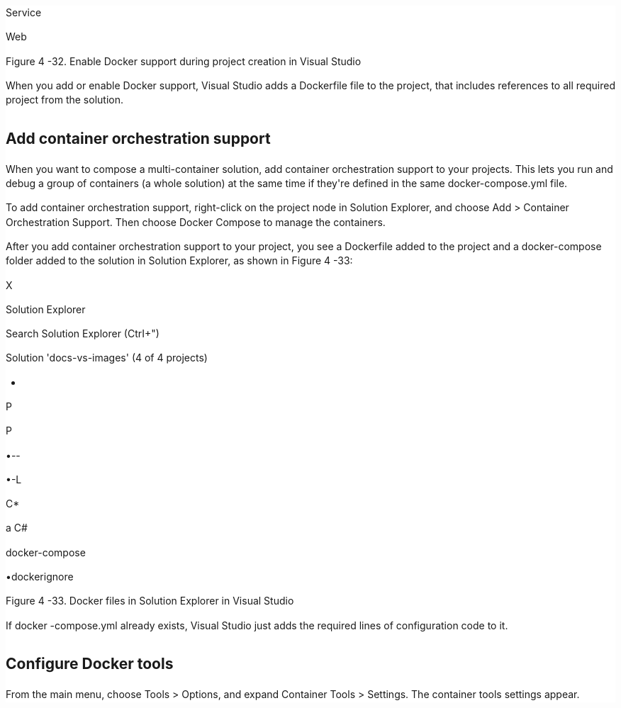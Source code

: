 Service

Web

Figure 4 -32. Enable Docker support during project creation in Visual Studio



When you add or enable Docker support, Visual Studio adds a Dockerfile file to the project, that includes references to all required project from the solution.

## Add container orchestration support

When you want to compose a multi-container solution, add container orchestration support to your projects. This lets you run and debug a group of containers (a whole solution) at the same time if they're defined in the same docker-compose.yml file.

To add container orchestration support, right-click on the project node in Solution Explorer, and choose Add &gt; Container Orchestration Support. Then choose Docker Compose to manage the containers.

After you add container orchestration support to your project, you see a Dockerfile added to the project and a docker-compose folder added to the solution in Solution Explorer, as shown in Figure 4 -33:

X

Solution Explorer

Search Solution Explorer (CtrI+")

Solution 'docs-vs-images' (4 of 4 projects)

+

P

P



•--

•-L

C*

a C#

docker-compose

•dockerignore

Figure 4 -33. Docker files in Solution Explorer in Visual Studio

If docker -compose.yml already exists, Visual Studio just adds the required lines of configuration code to it.

## Configure Docker tools

From the main menu, choose Tools &gt; Options, and expand Container Tools &gt; Settings. The container tools settings appear.
